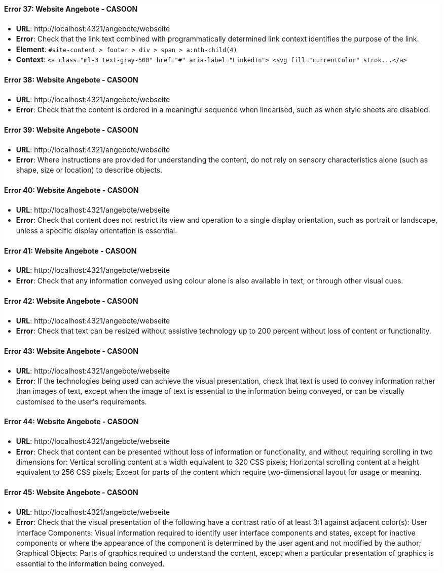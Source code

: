 #### Error 37: Website Angebote - CASOON
- **URL**: http://localhost:4321/angebote/webseite
- **Error**: Check that the link text combined with programmatically determined link context identifies the purpose of the link.
- **Element**: `#site-content > footer > div > span > a:nth-child(4)`
- **Context**: `<a class="ml-3 text-gray-500" href="#" aria-label="LinkedIn"> <svg fill="currentColor" strok...</a>`

#### Error 38: Website Angebote - CASOON
- **URL**: http://localhost:4321/angebote/webseite
- **Error**: Check that the content is ordered in a meaningful sequence when linearised, such as when style sheets are disabled.

#### Error 39: Website Angebote - CASOON
- **URL**: http://localhost:4321/angebote/webseite
- **Error**: Where instructions are provided for understanding the content, do not rely on sensory characteristics alone (such as shape, size or location) to describe objects.

#### Error 40: Website Angebote - CASOON
- **URL**: http://localhost:4321/angebote/webseite
- **Error**: Check that content does not restrict its view and operation to a single display orientation, such as portrait or landscape, unless a specific display orientation is essential.

#### Error 41: Website Angebote - CASOON
- **URL**: http://localhost:4321/angebote/webseite
- **Error**: Check that any information conveyed using colour alone is also available in text, or through other visual cues.

#### Error 42: Website Angebote - CASOON
- **URL**: http://localhost:4321/angebote/webseite
- **Error**: Check that text can be resized without assistive technology up to 200 percent without loss of content or functionality.

#### Error 43: Website Angebote - CASOON
- **URL**: http://localhost:4321/angebote/webseite
- **Error**: If the technologies being used can achieve the visual presentation, check that text is used to convey information rather than images of text, except when the image of text is essential to the information being conveyed, or can be visually customised to the user's requirements.

#### Error 44: Website Angebote - CASOON
- **URL**: http://localhost:4321/angebote/webseite
- **Error**: Check that content can be presented without loss of information or functionality, and without requiring scrolling in two dimensions for:     Vertical scrolling content at a width equivalent to 320 CSS pixels;     Horizontal scrolling content at a height equivalent to 256 CSS pixels;     Except for parts of the content which require two-dimensional layout for usage or meaning.

#### Error 45: Website Angebote - CASOON
- **URL**: http://localhost:4321/angebote/webseite
- **Error**: Check that the visual presentation of the following have a contrast ratio of at least 3:1 against adjacent color(s):     User Interface Components: Visual information required to identify user interface components and states, except for inactive components or where the appearance of the component is determined by the user agent and not modified by the author;     Graphical Objects: Parts of graphics required to understand the content, except when a particular presentation of graphics is essential to the information being conveyed.
